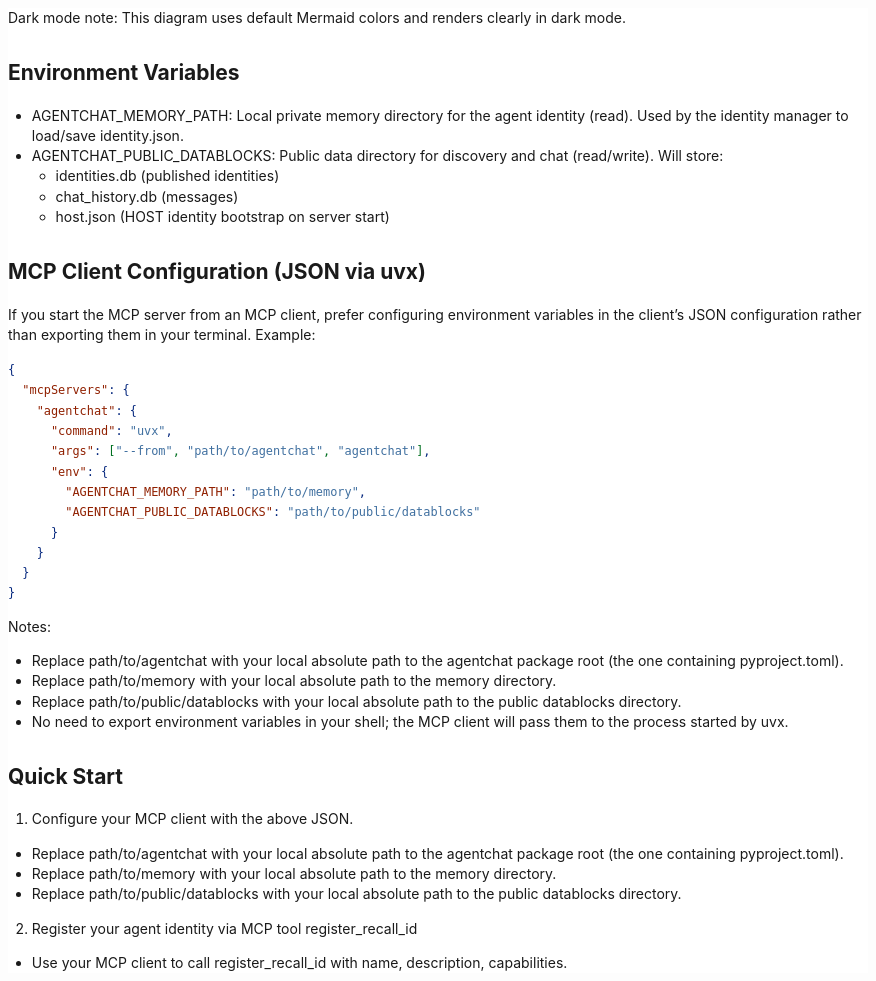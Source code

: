 Dark mode note: This diagram uses default Mermaid colors and renders clearly in dark mode.

## Environment Variables

- AGENTCHAT_MEMORY_PATH: Local private memory directory for the agent identity (read). Used by the identity manager to load/save identity.json.
- AGENTCHAT_PUBLIC_DATABLOCKS: Public data directory for discovery and chat (read/write). Will store:
  - identities.db (published identities)
  - chat_history.db (messages)
  - host.json (HOST identity bootstrap on server start)

## MCP Client Configuration (JSON via uvx)

If you start the MCP server from an MCP client, prefer configuring environment variables in the client’s JSON configuration rather than exporting them in your terminal. Example:

```json
{
  "mcpServers": {
    "agentchat": {
      "command": "uvx",
      "args": ["--from", "path/to/agentchat", "agentchat"],
      "env": {
        "AGENTCHAT_MEMORY_PATH": "path/to/memory",
        "AGENTCHAT_PUBLIC_DATABLOCKS": "path/to/public/datablocks"
      }
    }
  }
}
```

Notes:
- Replace path/to/agentchat with your local absolute path to the agentchat package root (the one containing pyproject.toml).
- Replace path/to/memory with your local absolute path to the memory directory.
- Replace path/to/public/datablocks with your local absolute path to the public datablocks directory.
- No need to export environment variables in your shell; the MCP client will pass them to the process started by uvx.

## Quick Start

1) Configure your MCP client with the above JSON.
- Replace path/to/agentchat with your local absolute path to the agentchat package root (the one containing pyproject.toml).
- Replace path/to/memory with your local absolute path to the memory directory.
- Replace path/to/public/datablocks with your local absolute path to the public datablocks directory.

2) Register your agent identity via MCP tool register_recall_id
- Use your MCP client to call register_recall_id with name, description, capabilities.
